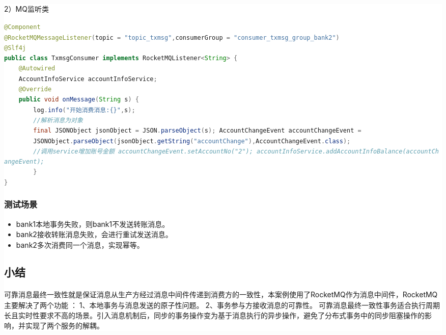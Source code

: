 2）MQ监听类

```java
@Component
@RocketMQMessageListener(topic = "topic_txmsg",consumerGroup = "consumer_txmsg_group_bank2") 
@Slf4j
public class TxmsgConsumer implements RocketMQListener<String> {
	@Autowired
	AccountInfoService accountInfoService;
	@Override
	public void onMessage(String s) {
		log.info("开始消费消息:{}",s);
		//解析消息为对象
		final JSONObject jsonObject = JSON.parseObject(s); AccountChangeEvent accountChangeEvent =
		JSONObject.parseObject(jsonObject.getString("accountChange"),AccountChangeEvent.class);
		//调用service增加账号金额 accountChangeEvent.setAccountNo("2"); accountInfoService.addAccountInfoBalance(accountChangeEvent);
		} 
}
```

### 测试场景

- bank1本地事务失败，则bank1不发送转账消息。
- bank2接收转账消息失败，会进行重试发送消息。
- bank2多次消费同一个消息，实现幂等。

##  小结

可靠消息最终一致性就是保证消息从生产方经过消息中间件传递到消费方的一致性，本案例使用了RocketMQ作为消息中间件，RocketMQ主要解决了两个功能 ：
1、本地事务与消息发送的原子性问题。
2、事务参与方接收消息的可靠性。
可靠消息最终一致性事务适合执行周期长且实时性要求不高的场景。引入消息机制后，同步的事务操作变为基于消息执行的异步操作，避免了分布式事务中的同步阻塞操作的影响，并实现了两个服务的解耦。
